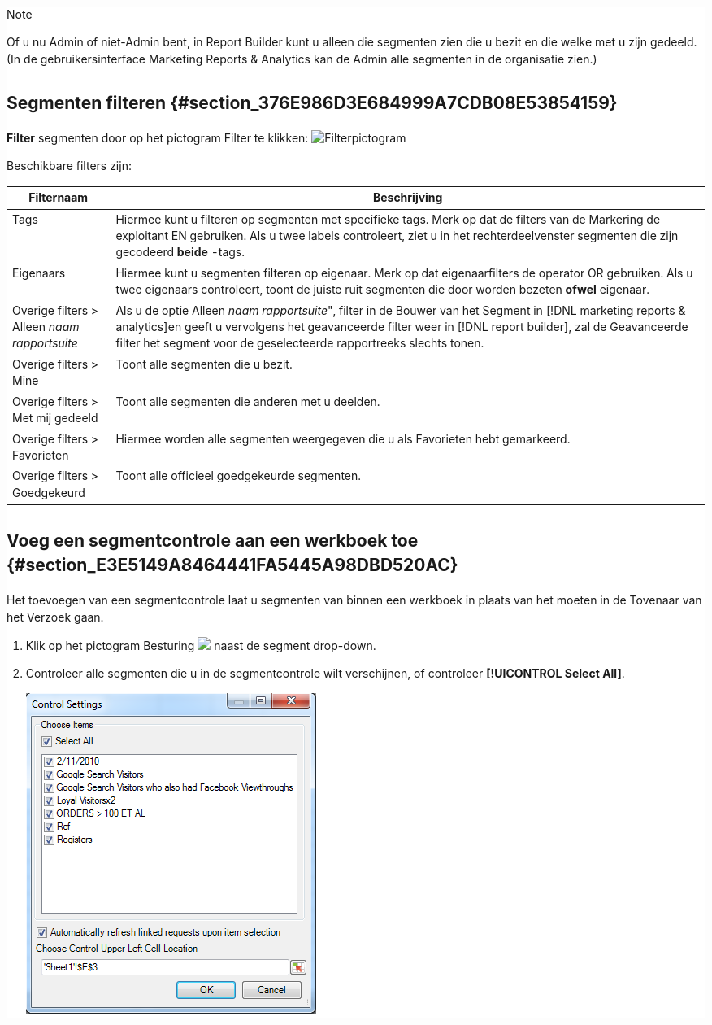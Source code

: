 >[!NOTE]
>
>Of u nu Admin of niet-Admin bent, in Report Builder kunt u alleen die segmenten zien die u bezit en die welke met u zijn gedeeld. (In de gebruikersinterface Marketing Reports &amp; Analytics kan de Admin alle segmenten in de organisatie zien.)

## Segmenten filteren {#section_376E986D3E684999A7CDB08E53854159}

**Filter** segmenten door op het pictogram Filter te klikken:  ![Filterpictogram](https://spectrum.adobe.com/static/icons/workflow_18/Smock_Filter_18_N.svg)

Beschikbare filters zijn:

| Filternaam | Beschrijving |
|---|---|
| Tags | Hiermee kunt u filteren op segmenten met specifieke tags. Merk op dat de filters van de Markering de exploitant EN gebruiken. Als u twee labels controleert, ziet u in het rechterdeelvenster segmenten die zijn gecodeerd **beide** -tags. |
| Eigenaars | Hiermee kunt u segmenten filteren op eigenaar. Merk op dat eigenaarfilters de operator OR gebruiken. Als u twee eigenaars controleert, toont de juiste ruit segmenten die door worden bezeten **ofwel** eigenaar. |
| Overige filters > Alleen *naam rapportsuite* | Als u de optie Alleen *naam rapportsuite*&quot;, filter in de Bouwer van het Segment in [!DNL marketing reports & analytics]en geeft u vervolgens het geavanceerde filter weer in [!DNL report builder], zal de Geavanceerde filter het segment voor de geselecteerde rapportreeks slechts tonen. |
| Overige filters > Mine | Toont alle segmenten die u bezit. |
| Overige filters > Met mij gedeeld | Toont alle segmenten die anderen met u deelden. |
| Overige filters > Favorieten | Hiermee worden alle segmenten weergegeven die u als Favorieten hebt gemarkeerd. |
| Overige filters > Goedgekeurd | Toont alle officieel goedgekeurde segmenten. |

## Voeg een segmentcontrole aan een werkboek toe {#section_E3E5149A8464441FA5445A98DBD520AC}

Het toevoegen van een segmentcontrole laat u segmenten van binnen een werkboek in plaats van het moeten in de Tovenaar van het Verzoek gaan.

1. Klik op het pictogram Besturing ![](https://spectrum.adobe.com/static/icons/workflow_18/Smock_Filter_18_N.svg) naast de segment drop-down.

1. Controleer alle segmenten die u in de segmentcontrole wilt verschijnen, of controleer **[!UICONTROL Select All]**.

   ![Screenshot van het dialoogvenster Instellingen besturingselement met alle geselecteerde instellingen.](assets/seg_control.png)
